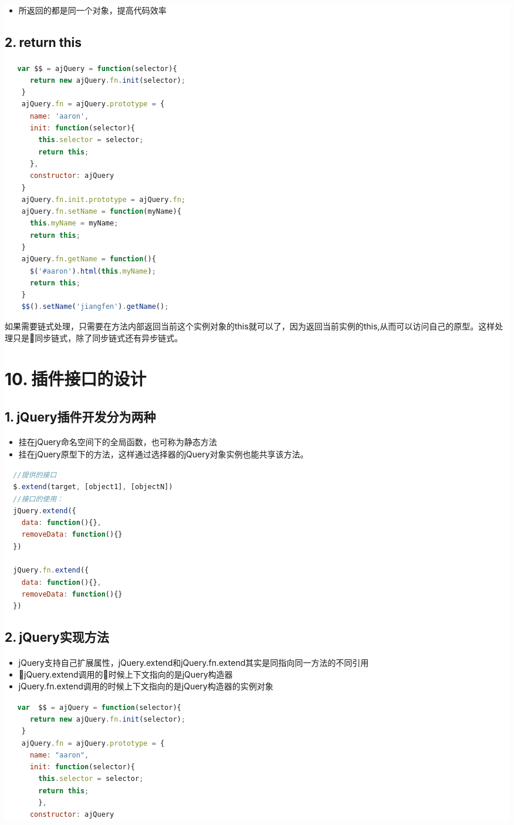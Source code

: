 - 所返回的都是同一个对象，提高代码效率
## 2. return this
```javascript
   var $$ = ajQuery = function(selector){
      return new ajQuery.fn.init(selector);
    }
    ajQuery.fn = ajQuery.prototype = {
      name: 'aaron',
      init: function(selector){
        this.selector = selector;
        return this;
      },
      constructor: ajQuery
    }
    ajQuery.fn.init.prototype = ajQuery.fn;
    ajQuery.fn.setName = function(myName){
      this.myName = myName;
      return this;
    }
    ajQuery.fn.getName = function(){
      $('#aaron').html(this.myName);
      return this;
    }
    $$().setName('jiangfen').getName();
```
如果需要链式处理，只需要在方法内部返回当前这个实例对象的this就可以了，因为返回当前实例的this,从而可以访问自己的原型。这样处理只是同步链式，除了同步链式还有异步链式。

# 10. 插件接口的设计
## 1. jQuery插件开发分为两种
- 挂在jQuery命名空间下的全局函数，也可称为静态方法
- 挂在jQuery原型下的方法，这样通过选择器的jQuery对象实例也能共享该方法。

```javascript
  //提供的接口
  $.extend(target, [object1], [objectN])
  //接口的使用： 
  jQuery.extend({
    data: function(){},
    removeData: function(){}
  })

  jQuery.fn.extend({
    data: function(){},
    removeData: function(){}
  })
```
## 2. jQuery实现方法  
- jQuery支持自己扩展属性，jQuery.extend和jQuery.fn.extend其实是同指向同一方法的不同引用
- jQuery.extend调用的时候上下文指向的是jQuery构造器
- jQuery.fn.extend调用的时候上下文指向的是jQuery构造器的实例对象
```javascript
   var  $$ = ajQuery = function(selector){
      return new ajQuery.fn.init(selector);
    }
    ajQuery.fn = ajQuery.prototype = {
      name: "aaron",
      init: function(selector){
        this.selector = selector;
        return this;
        },
      constructor: ajQuery
```